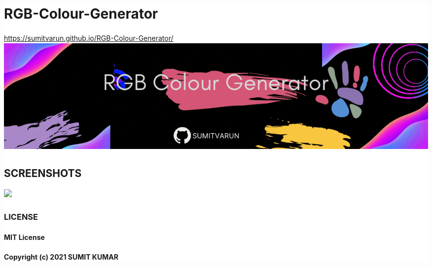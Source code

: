 # RGB-Colour-Generator
https://sumitvarun.github.io/RGB-Colour-Generator/
<img src="assets/Add a heading.gif" width="100%">
## SCREENSHOTS
<img src="https://user-images.githubusercontent.com/52107131/128082745-61f06c73-1f9a-4166-81e3-41e8508adbc9.jpg" width= "30%">

### LICENSE
#### MIT License

#### Copyright (c) 2021 SUMIT KUMAR

